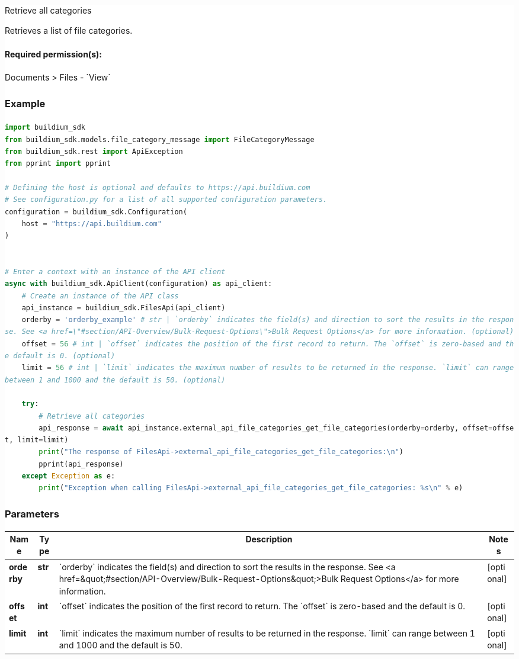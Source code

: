 Retrieve all categories

Retrieves a list of file categories.
            

<h4>Required permission(s):</h4><span class="permissionBlock">Documents > Files</span> - `View`

### Example


```python
import buildium_sdk
from buildium_sdk.models.file_category_message import FileCategoryMessage
from buildium_sdk.rest import ApiException
from pprint import pprint

# Defining the host is optional and defaults to https://api.buildium.com
# See configuration.py for a list of all supported configuration parameters.
configuration = buildium_sdk.Configuration(
    host = "https://api.buildium.com"
)


# Enter a context with an instance of the API client
async with buildium_sdk.ApiClient(configuration) as api_client:
    # Create an instance of the API class
    api_instance = buildium_sdk.FilesApi(api_client)
    orderby = 'orderby_example' # str | `orderby` indicates the field(s) and direction to sort the results in the response. See <a href=\"#section/API-Overview/Bulk-Request-Options\">Bulk Request Options</a> for more information. (optional)
    offset = 56 # int | `offset` indicates the position of the first record to return. The `offset` is zero-based and the default is 0. (optional)
    limit = 56 # int | `limit` indicates the maximum number of results to be returned in the response. `limit` can range between 1 and 1000 and the default is 50. (optional)

    try:
        # Retrieve all categories
        api_response = await api_instance.external_api_file_categories_get_file_categories(orderby=orderby, offset=offset, limit=limit)
        print("The response of FilesApi->external_api_file_categories_get_file_categories:\n")
        pprint(api_response)
    except Exception as e:
        print("Exception when calling FilesApi->external_api_file_categories_get_file_categories: %s\n" % e)
```



### Parameters


Name | Type | Description  | Notes
------------- | ------------- | ------------- | -------------
 **orderby** | **str**| &#x60;orderby&#x60; indicates the field(s) and direction to sort the results in the response. See &lt;a href&#x3D;\&quot;#section/API-Overview/Bulk-Request-Options\&quot;&gt;Bulk Request Options&lt;/a&gt; for more information. | [optional] 
 **offset** | **int**| &#x60;offset&#x60; indicates the position of the first record to return. The &#x60;offset&#x60; is zero-based and the default is 0. | [optional] 
 **limit** | **int**| &#x60;limit&#x60; indicates the maximum number of results to be returned in the response. &#x60;limit&#x60; can range between 1 and 1000 and the default is 50. | [optional] 
